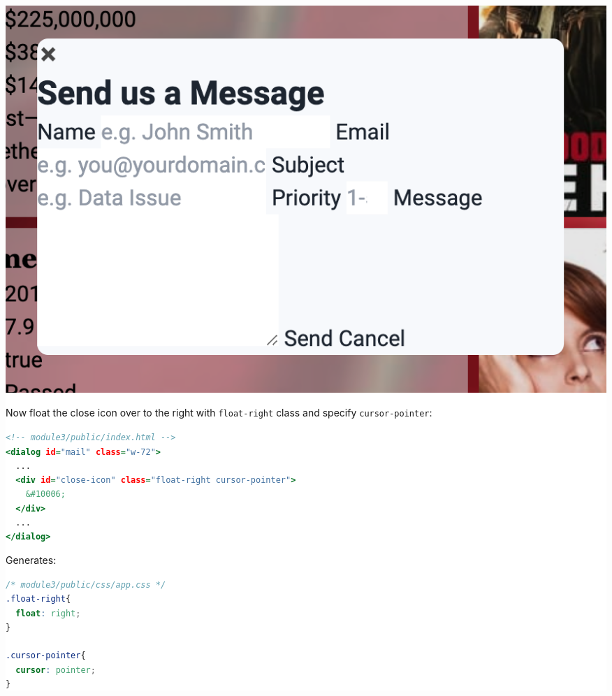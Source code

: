 ![dialog styles](doc-images/dialog-styles.png "dialog styles")

Now float the close icon over to the right with `float-right` class and specify `cursor-pointer`:

```htm
<!-- module3/public/index.html -->
<dialog id="mail" class="w-72">
  ...
  <div id="close-icon" class="float-right cursor-pointer">
    &#10006;
  </div>
  ...
</dialog>
```

Generates:

```css
/* module3/public/css/app.css */
.float-right{
  float: right;
}

.cursor-pointer{
  cursor: pointer;
}
```
